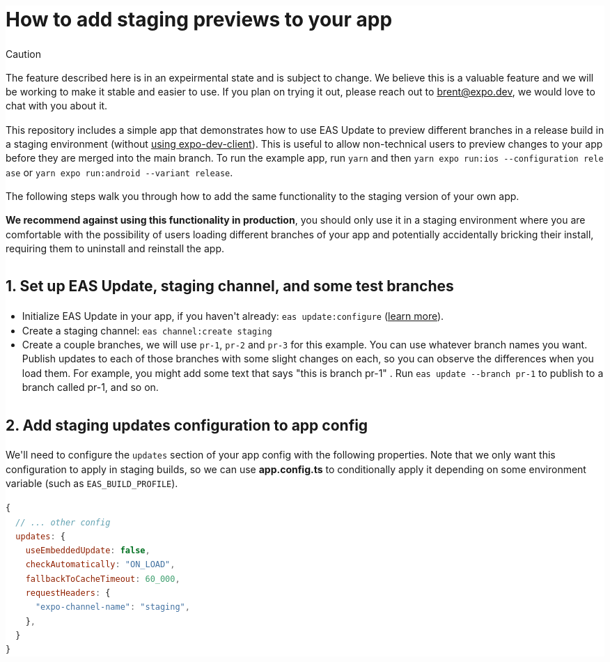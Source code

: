 # How to add staging previews to your app

> [!CAUTION]
> The feature described here is in an expeirmental state and is subject to change. We believe this is a valuable feature and we will be working to make it stable and easier to use. If you plan on trying it out, please reach out to brent@expo.dev, we would love to chat with you about it.

This repository includes a simple app that demonstrates how to use EAS Update to preview different branches in a release build in a staging environment (without [using expo-dev-client](https://docs.expo.dev/eas-update/expo-dev-client/)). This is useful to allow non-technical users to preview changes to your app before they are merged into the main branch. To run the example app, run `yarn` and then `yarn expo run:ios --configuration release` or `yarn expo run:android --variant release`.

The following steps walk you through how to add the same functionality to the staging version of your own app.

**We recommend against using this functionality in production**, you should only use it in a staging environment where you are comfortable with the possibility of users loading different branches of your app and potentially accidentally bricking their install, requiring them to uninstall and reinstall the app.

## 1. Set up EAS Update, staging channel, and some test branches

- Initialize EAS Update in your app, if you haven't already: `eas update:configure` ([learn more](https://docs.expo.dev/eas-update/getting-started/)).
- Create a staging channel: `eas channel:create staging`
- Create a couple branches, we will use `pr-1`, `pr-2` and `pr-3` for this example. You can use whatever branch names you want. Publish updates to each of those branches with some slight changes on each, so you can observe the differences when you load them. For example, you might add some text that says "this is branch pr-1" . Run `eas update --branch pr-1` to publish to a branch called pr-1, and so on.

## 2. Add staging updates configuration to app config

We'll need to configure the `updates` section of your app config with the following properties. Note that we only want this configuration to apply in staging builds, so we can use **app.config.ts** to conditionally apply it depending on some environment variable (such as `EAS_BUILD_PROFILE`).

```js
{
  // ... other config
  updates: {
    useEmbeddedUpdate: false,
    checkAutomatically: "ON_LOAD",
    fallbackToCacheTimeout: 60_000,
    requestHeaders: {
      "expo-channel-name": "staging",
    },
  }
}
```
